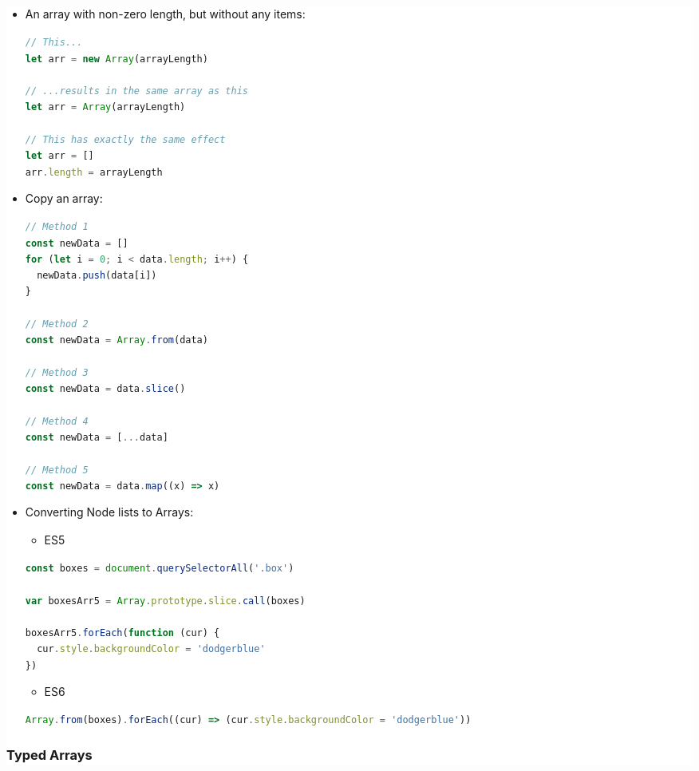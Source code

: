 - An array with non-zero length, but without any items:

  ```javascript
  // This...
  let arr = new Array(arrayLength)

  // ...results in the same array as this
  let arr = Array(arrayLength)

  // This has exactly the same effect
  let arr = []
  arr.length = arrayLength
  ```

- Copy an array:

  ```javascript
  // Method 1
  const newData = []
  for (let i = 0; i < data.length; i++) {
    newData.push(data[i])
  }

  // Method 2
  const newData = Array.from(data)

  // Method 3
  const newData = data.slice()

  // Method 4
  const newData = [...data]

  // Method 5
  const newData = data.map((x) => x)
  ```

- Converting Node lists to Arrays:

  - ES5

  ```javascript
  const boxes = document.querySelectorAll('.box')

  var boxesArr5 = Array.prototype.slice.call(boxes)

  boxesArr5.forEach(function (cur) {
    cur.style.backgroundColor = 'dodgerblue'
  })
  ```

  - ES6

  ```javascript
  Array.from(boxes).forEach((cur) => (cur.style.backgroundColor = 'dodgerblue'))
  ```

### Typed Arrays
